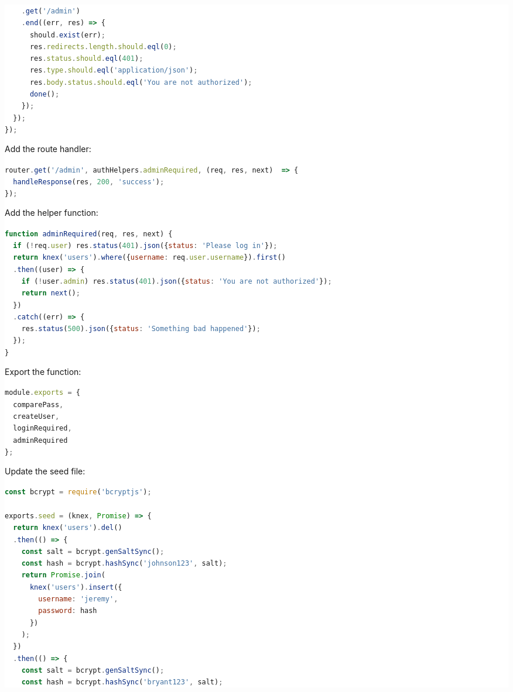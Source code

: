 ```javascript
    .get('/admin')
    .end((err, res) => {
      should.exist(err);
      res.redirects.length.should.eql(0);
      res.status.should.eql(401);
      res.type.should.eql('application/json');
      res.body.status.should.eql('You are not authorized');
      done();
    });
  });
});
```

Add the route handler:

```javascript
router.get('/admin', authHelpers.adminRequired, (req, res, next)  => {
  handleResponse(res, 200, 'success');
});
```

Add the helper function:

```javascript
function adminRequired(req, res, next) {
  if (!req.user) res.status(401).json({status: 'Please log in'});
  return knex('users').where({username: req.user.username}).first()
  .then((user) => {
    if (!user.admin) res.status(401).json({status: 'You are not authorized'});
    return next();
  })
  .catch((err) => {
    res.status(500).json({status: 'Something bad happened'});
  });
}
```

Export the function:

```javascript
module.exports = {
  comparePass,
  createUser,
  loginRequired,
  adminRequired
};
```

Update the seed file:

```javascript
const bcrypt = require('bcryptjs');

exports.seed = (knex, Promise) => {
  return knex('users').del()
  .then(() => {
    const salt = bcrypt.genSaltSync();
    const hash = bcrypt.hashSync('johnson123', salt);
    return Promise.join(
      knex('users').insert({
        username: 'jeremy',
        password: hash
      })
    );
  })
  .then(() => {
    const salt = bcrypt.genSaltSync();
    const hash = bcrypt.hashSync('bryant123', salt);
```